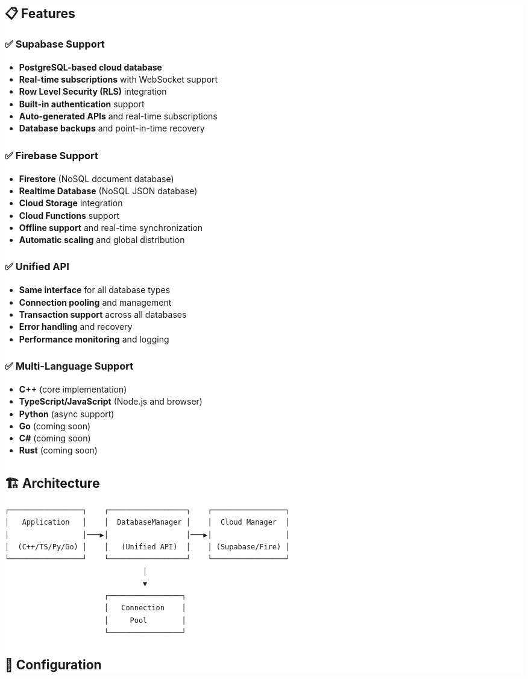 ## 📋 Features

### ✅ Supabase Support
- **PostgreSQL-based cloud database**
- **Real-time subscriptions** with WebSocket support
- **Row Level Security (RLS)** integration
- **Built-in authentication** support
- **Auto-generated APIs** and real-time subscriptions
- **Database backups** and point-in-time recovery

### ✅ Firebase Support
- **Firestore** (NoSQL document database)
- **Realtime Database** (NoSQL JSON database)
- **Cloud Storage** integration
- **Cloud Functions** support
- **Offline support** and real-time synchronization
- **Automatic scaling** and global distribution

### ✅ Unified API
- **Same interface** for all database types
- **Connection pooling** and management
- **Transaction support** across all databases
- **Error handling** and recovery
- **Performance monitoring** and logging

### ✅ Multi-Language Support
- **C++** (core implementation)
- **TypeScript/JavaScript** (Node.js and browser)
- **Python** (async support)
- **Go** (coming soon)
- **C#** (coming soon)
- **Rust** (coming soon)

## 🏗️ Architecture

```
┌─────────────────┐    ┌──────────────────┐    ┌─────────────────┐
│   Application   │    │  DatabaseManager │    │  Cloud Manager  │
│                 │───▶│                  │───▶│                 │
│  (C++/TS/Py/Go) │    │   (Unified API)  │    │ (Supabase/Fire) │
└─────────────────┘    └──────────────────┘    └─────────────────┘
                                │
                                ▼
                       ┌─────────────────┐
                       │   Connection    │
                       │     Pool        │
                       └─────────────────┘
```

## 🔧 Configuration
